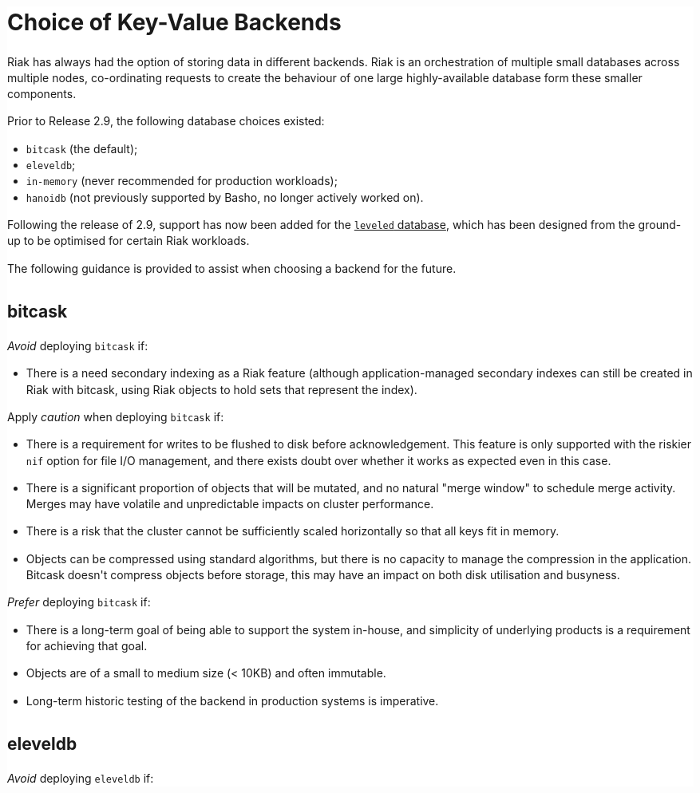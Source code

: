 # Choice of Key-Value Backends

Riak has always had the option of storing data in different backends.  Riak is an orchestration of multiple small databases across multiple nodes, co-ordinating requests to create the behaviour of one large highly-available database form these smaller components.  

Prior to Release 2.9, the following database choices existed:

- `bitcask` (the default);
- `eleveldb`;
- `in-memory` (never recommended for production workloads);
- `hanoidb` (not previously supported by Basho, no longer actively worked on).

Following the release of 2.9, support has now been added for the [`leveled` database](https://github.com/martinsumner/leveled), which has been designed from the ground-up to be optimised for certain Riak workloads.

The following guidance is provided to assist when choosing a backend for the future.

## bitcask

*Avoid* deploying `bitcask` if:

- There is a need secondary indexing as a Riak feature (although application-managed secondary indexes can still be created in Riak with bitcask, using Riak objects to hold sets that represent the index).

Apply *caution* when deploying `bitcask` if:

- There is a requirement for writes to be flushed to disk before acknowledgement.  This feature is only supported with the riskier `nif` option for file I/O management, and there exists doubt over whether it works as expected even in this case.

- There is a significant proportion of objects that will be mutated, and no natural "merge window" to schedule merge activity.  Merges may have volatile and unpredictable impacts on cluster performance.

- There is a risk that the cluster cannot be sufficiently scaled horizontally so that all keys fit in memory.

- Objects can be compressed using standard algorithms, but there is no capacity to manage the compression in the application.  Bitcask doesn't compress objects before storage, this may have an impact on both disk utilisation and busyness.

*Prefer* deploying `bitcask` if:

- There is a long-term goal of being able to support the system in-house, and simplicity of underlying products is a requirement for achieving that goal.

- Objects are of a small to medium size (< 10KB) and often immutable.

- Long-term historic testing of the backend in production systems is imperative.

## eleveldb

*Avoid* deploying `eleveldb` if:
